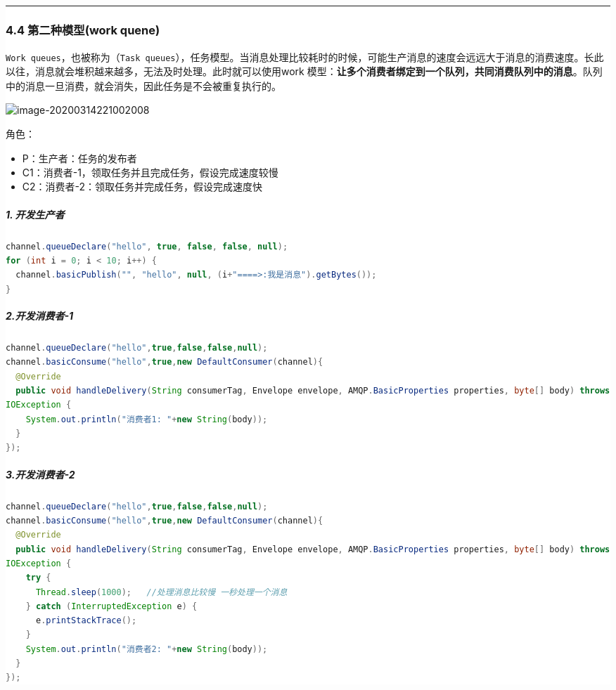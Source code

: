 
---

### 4.4 第二种模型(work quene)

`Work queues`，也被称为（`Task queues`），任务模型。当消息处理比较耗时的时候，可能生产消息的速度会远远大于消息的消费速度。长此以往，消息就会堆积越来越多，无法及时处理。此时就可以使用work 模型：**让多个消费者绑定到一个队列，共同消费队列中的消息**。队列中的消息一旦消费，就会消失，因此任务是不会被重复执行的。

![image-20200314221002008](https://gitee.com/xudongyin/img/raw/master/img/20201020092217.png)

角色：

- P：生产者：任务的发布者
- C1：消费者-1，领取任务并且完成任务，假设完成速度较慢
- C2：消费者-2：领取任务并完成任务，假设完成速度快

##### 1. 开发生产者

```java
channel.queueDeclare("hello", true, false, false, null);
for (int i = 0; i < 10; i++) {
  channel.basicPublish("", "hello", null, (i+"====>:我是消息").getBytes());
}
```

##### 2.开发消费者-1

```java
channel.queueDeclare("hello",true,false,false,null);
channel.basicConsume("hello",true,new DefaultConsumer(channel){
  @Override
  public void handleDelivery(String consumerTag, Envelope envelope, AMQP.BasicProperties properties, byte[] body) throws IOException {
    System.out.println("消费者1: "+new String(body));
  }
});
```

##### 3.开发消费者-2

```java
channel.queueDeclare("hello",true,false,false,null);
channel.basicConsume("hello",true,new DefaultConsumer(channel){
  @Override
  public void handleDelivery(String consumerTag, Envelope envelope, AMQP.BasicProperties properties, byte[] body) throws IOException {
    try {
      Thread.sleep(1000);   //处理消息比较慢 一秒处理一个消息
    } catch (InterruptedException e) {
      e.printStackTrace();
    }
    System.out.println("消费者2: "+new String(body));  
  }
});
```
